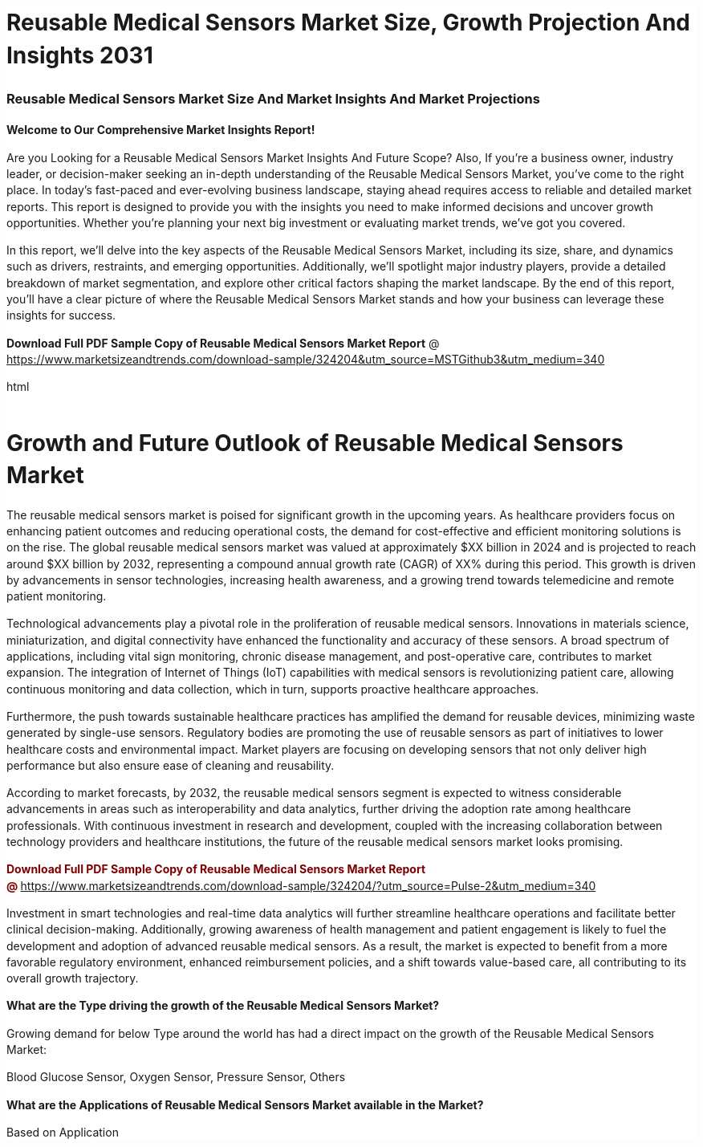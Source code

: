 <H1> Reusable Medical Sensors Market Size, Growth Projection And Insights 2031</H1><div class="" data-test-id=""><h3><span class="">Reusable Medical Sensors Market Size And Market Insights And Market Projections</span></h3></div><div class="" data-test-id=""><p><strong>Welcome to Our Comprehensive Market Insights Report!</strong></p><p>Are you Looking for a Reusable Medical Sensors Market Insights And Future Scope? Also, If you&rsquo;re a business owner, industry leader, or decision-maker seeking an in-depth understanding of the Reusable Medical Sensors Market, you&rsquo;ve come to the right place. In today&rsquo;s fast-paced and ever-evolving business landscape, staying ahead requires access to reliable and detailed market reports. This report is designed to provide you with the insights you need to make informed decisions and uncover growth opportunities. Whether you&rsquo;re planning your next big investment or evaluating market trends, we&rsquo;ve got you covered.</p><p>In this report, we&rsquo;ll delve into the key aspects of the Reusable Medical Sensors Market, including its size, share, and dynamics such as drivers, restraints, and emerging opportunities. Additionally, we&rsquo;ll spotlight major industry players, provide a detailed breakdown of market segmentation, and explore other critical factors shaping the market landscape. By the end of this report, you&rsquo;ll have a clear picture of where the Reusable Medical Sensors Market stands and how your business can leverage these insights for success.</p><p><strong>Download Full PDF Sample Copy of Reusable Medical Sensors Market Report</strong> @ <a href="https://www.marketsizeandtrends.com/download-sample/324204&utm_source=MSTGithub3&utm_medium=340" target="_blank">https://www.marketsizeandtrends.com/download-sample/324204&utm_source=MSTGithub3&utm_medium=340</a></p></div><div class="" data-test-id=""><p><span class="">html<!DOCTYPE html><html lang="en"><head> <meta charset="UTF-8"> <meta name="viewport" content="width=device-width, initial-scale=1.0"> <title>Reusable Medical Sensors Market Growth and Outlook</title></head><body> <h1>Growth and Future Outlook of Reusable Medical Sensors Market</h1> <p>The reusable medical sensors market is poised for significant growth in the upcoming years. As healthcare providers focus on enhancing patient outcomes and reducing operational costs, the demand for cost-effective and efficient monitoring solutions is on the rise. The global reusable medical sensors market was valued at approximately $XX billion in 2024 and is projected to reach around $XX billion by 2032, representing a compound annual growth rate (CAGR) of XX% during this period. This growth is driven by advancements in sensor technologies, increasing health awareness, and a growing trend towards telemedicine and remote patient monitoring.</p> <p>Technological advancements play a pivotal role in the proliferation of reusable medical sensors. Innovations in materials science, miniaturization, and digital connectivity have enhanced the functionality and accuracy of these sensors. A broad spectrum of applications, including vital sign monitoring, chronic disease management, and post-operative care, contributes to market expansion. The integration of Internet of Things (IoT) capabilities with medical sensors is revolutionizing patient care, allowing continuous monitoring and data collection, which in turn, supports proactive healthcare approaches.</p> <p>Furthermore, the push towards sustainable healthcare practices has amplified the demand for reusable devices, minimizing waste generated by single-use sensors. Regulatory bodies are promoting the use of reusable sensors as part of initiatives to lower healthcare costs and environmental impact. Market players are focusing on developing sensors that not only deliver high performance but also ensure ease of cleaning and reusability.</p> <p>According to market forecasts, by 2032, the reusable medical sensors segment is expected to witness considerable advancements in areas such as interoperability and data analytics, further driving the adoption rate among healthcare professionals. With continuous investment in research and development, coupled with the increasing collaboration between technology providers and healthcare institutions, the future of the reusable medical sensors market looks promising.</p> <p><strong><span style="color: #800000;">Download Full PDF Sample Copy of Reusable Medical Sensors Market Report @</span>&nbsp;</strong><a href="https://www.marketsizeandtrends.com/download-sample/324204/?utm_source=Pulse-2&amp;utm_medium=340">https://www.marketsizeandtrends.com/download-sample/324204/?utm_source=Pulse-2&amp;utm_medium=340</a></p> <p>Investment in smart technologies and real-time data analytics will further streamline healthcare operations and facilitate better clinical decision-making. Additionally, growing awareness of health management and patient engagement is likely to fuel the development and adoption of advanced reusable medical sensors. As a result, the market is expected to benefit from a more favorable regulatory environment, enhanced reimbursement policies, and a shift towards value-based care, all contributing to its overall growth trajectory.</p> </body></html></span></p><p><strong><span class="">What are the&nbsp;Type driving the growth of the Reusable Medical Sensors Market?</span></strong></p></div><div class="" data-test-id=""><p><span class="">Growing demand for below Type around the world has had a direct impact on the growth of the Reusable Medical Sensors Market:</span></p></div><div class="" data-test-id=""><p>Blood Glucose Sensor, Oxygen Sensor, Pressure Sensor, Others</p><p><span class=""><strong>What are the&nbsp;Applications&nbsp;of Reusable Medical Sensors Market available in the Market?</strong></span></p></div><div class="" data-test-id=""><p><span class="">Based on Application